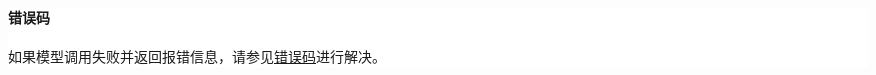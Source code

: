 ```
```

#### **错误码**

如果模型调用失败并返回报错信息，请参见[错误码](https://help.aliyun.com/zh/model-studio/developer-reference/error-code)进行解决。